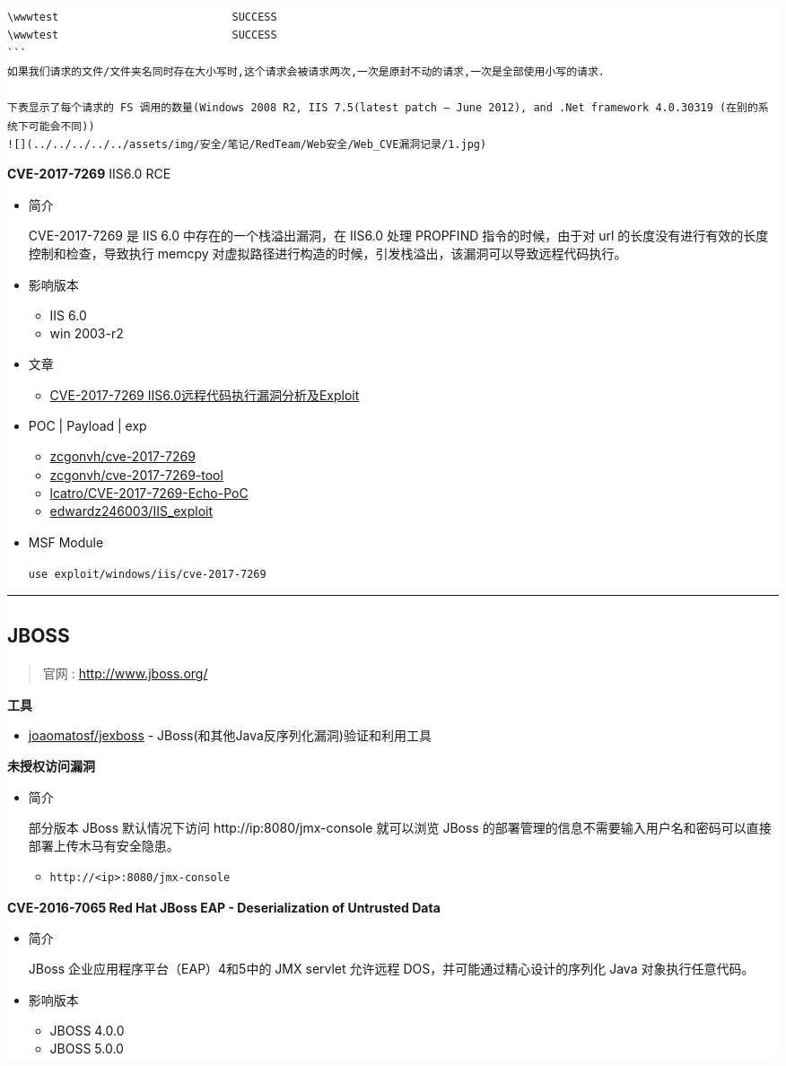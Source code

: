     \wwwtest                           SUCCESS
    \wwwtest                           SUCCESS
    ```
    如果我们请求的文件/文件夹名同时存在大小写时,这个请求会被请求两次,一次是原封不动的请求,一次是全部使用小写的请求.

    下表显示了每个请求的 FS 调用的数量(Windows 2008 R2, IIS 7.5(latest patch – June 2012), and .Net framework 4.0.30319 (在别的系统下可能会不同))
    ![](../../../../../assets/img/安全/笔记/RedTeam/Web安全/Web_CVE漏洞记录/1.jpg)

**CVE-2017-7269** IIS6.0 RCE
- 简介

    CVE-2017-7269 是 IIS 6.0 中存在的一个栈溢出漏洞，在 IIS6.0 处理 PROPFIND 指令的时候，由于对 url 的长度没有进行有效的长度控制和检查，导致执行 memcpy 对虚拟路径进行构造的时候，引发栈溢出，该漏洞可以导致远程代码执行。

- 影响版本
    - IIS 6.0
    - win 2003-r2

- 文章
    - [CVE-2017-7269 IIS6.0远程代码执行漏洞分析及Exploit](https://paper.seebug.org/259/)

- POC | Payload | exp
    - [zcgonvh/cve-2017-7269](https://github.com/zcgonvh/cve-2017-7269)
    - [zcgonvh/cve-2017-7269-tool](https://github.com/zcgonvh/cve-2017-7269-tool)
    - [lcatro/CVE-2017-7269-Echo-PoC](https://github.com/lcatro/CVE-2017-7269-Echo-PoC)
    - [edwardz246003/IIS_exploit](https://github.com/edwardz246003/IIS_exploit)

- MSF Module
    ```bash
    use exploit/windows/iis/cve-2017-7269
    ```

---

## JBOSS

> 官网 : http://www.jboss.org/

**工具**
- [joaomatosf/jexboss](https://github.com/joaomatosf/jexboss) - JBoss(和其他Java反序列化漏洞)验证和利用工具

**未授权访问漏洞**
- 简介

    部分版本 JBoss 默认情况下访问 http://ip:8080/jmx-console 就可以浏览 JBoss 的部署管理的信息不需要输入用户名和密码可以直接部署上传木马有安全隐患。

    - `http://<ip>:8080/jmx-console`

**CVE-2016-7065 Red Hat JBoss EAP - Deserialization of Untrusted Data**
- 简介

    JBoss 企业应用程序平台（EAP）4和5中的 JMX servlet 允许远程 DOS，并可能通过精心设计的序列化 Java 对象执行任意代码。

- 影响版本
    - JBOSS 4.0.0
    - JBOSS 5.0.0
